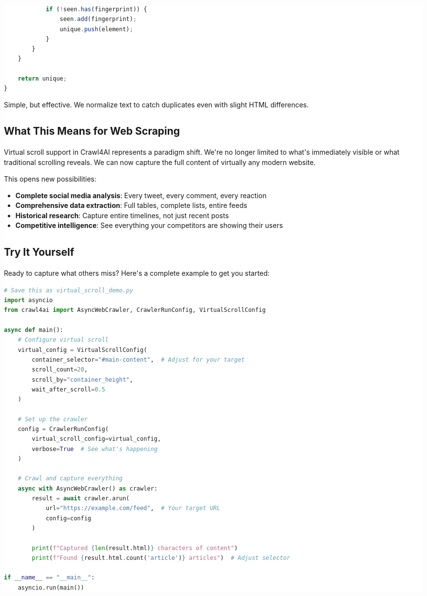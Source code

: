 ```javascript
            if (!seen.has(fingerprint)) {
                seen.add(fingerprint);
                unique.push(element);
            }
        }
    }
    
    return unique;
}
```

Simple, but effective. We normalize text to catch duplicates even with slight HTML differences.

## What This Means for Web Scraping

Virtual scroll support in Crawl4AI represents a paradigm shift. We're no longer limited to what's immediately visible or what traditional scrolling reveals. We can now capture the full content of virtually any modern website.

This opens new possibilities:

- **Complete social media analysis**: Every tweet, every comment, every reaction
- **Comprehensive data extraction**: Full tables, complete lists, entire feeds
- **Historical research**: Capture entire timelines, not just recent posts
- **Competitive intelligence**: See everything your competitors are showing their users

## Try It Yourself

Ready to capture what others miss? Here's a complete example to get you started:

```python
# Save this as virtual_scroll_demo.py
import asyncio
from crawl4ai import AsyncWebCrawler, CrawlerRunConfig, VirtualScrollConfig

async def main():
    # Configure virtual scroll
    virtual_config = VirtualScrollConfig(
        container_selector="#main-content",  # Adjust for your target
        scroll_count=20,
        scroll_by="container_height",
        wait_after_scroll=0.5
    )
    
    # Set up the crawler
    config = CrawlerRunConfig(
        virtual_scroll_config=virtual_config,
        verbose=True  # See what's happening
    )
    
    # Crawl and capture everything
    async with AsyncWebCrawler() as crawler:
        result = await crawler.arun(
            url="https://example.com/feed",  # Your target URL
            config=config
        )
        
        print(f"Captured {len(result.html)} characters of content")
        print(f"Found {result.html.count('article')} articles")  # Adjust selector

if __name__ == "__main__":
    asyncio.run(main())
```
